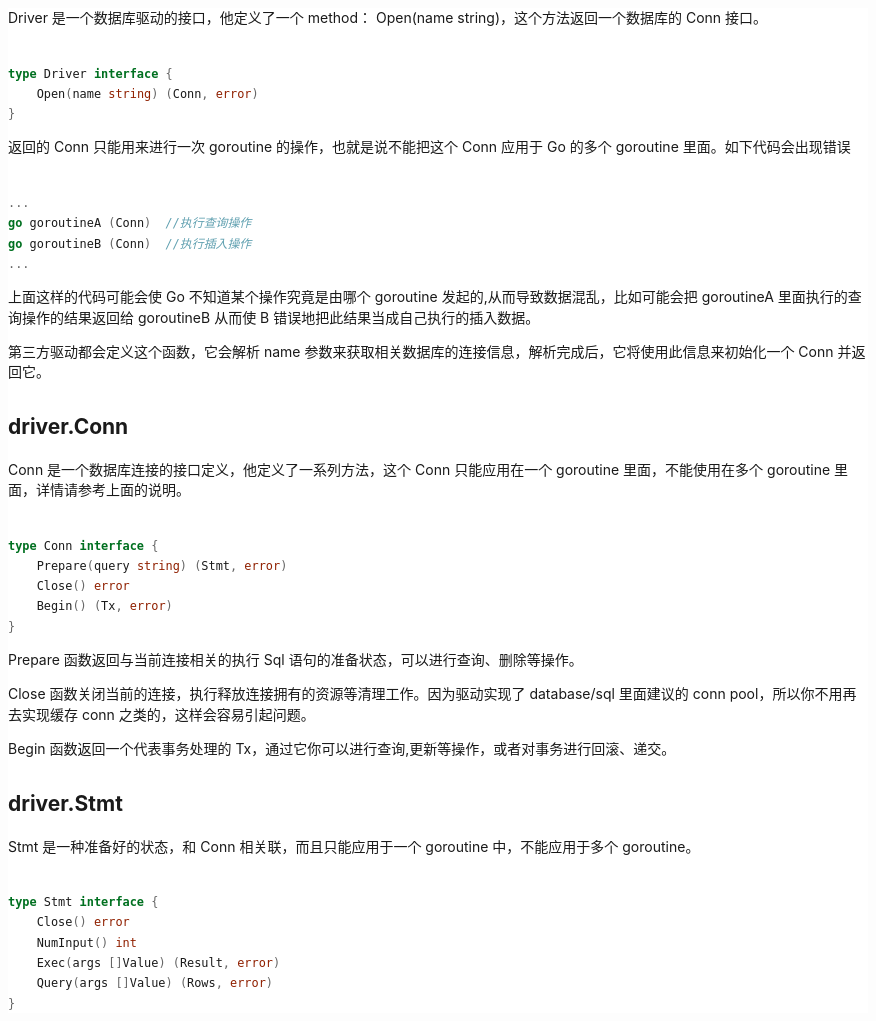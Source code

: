 Driver 是一个数据库驱动的接口，他定义了一个 method： Open(name string)，这个方法返回一个数据库的 Conn 接口。

```Go

type Driver interface {
	Open(name string) (Conn, error)
}
```

返回的 Conn 只能用来进行一次 goroutine 的操作，也就是说不能把这个 Conn 应用于 Go 的多个 goroutine 里面。如下代码会出现错误

```Go

...
go goroutineA (Conn)  //执行查询操作
go goroutineB (Conn)  //执行插入操作
...
```

上面这样的代码可能会使 Go 不知道某个操作究竟是由哪个 goroutine 发起的,从而导致数据混乱，比如可能会把 goroutineA 里面执行的查询操作的结果返回给 goroutineB 从而使 B 错误地把此结果当成自己执行的插入数据。

第三方驱动都会定义这个函数，它会解析 name 参数来获取相关数据库的连接信息，解析完成后，它将使用此信息来初始化一个 Conn 并返回它。

## driver.Conn

Conn 是一个数据库连接的接口定义，他定义了一系列方法，这个 Conn 只能应用在一个 goroutine 里面，不能使用在多个 goroutine 里面，详情请参考上面的说明。

```Go

type Conn interface {
	Prepare(query string) (Stmt, error)
	Close() error
	Begin() (Tx, error)
}
```

Prepare 函数返回与当前连接相关的执行 Sql 语句的准备状态，可以进行查询、删除等操作。

Close 函数关闭当前的连接，执行释放连接拥有的资源等清理工作。因为驱动实现了 database/sql 里面建议的 conn pool，所以你不用再去实现缓存 conn 之类的，这样会容易引起问题。

Begin 函数返回一个代表事务处理的 Tx，通过它你可以进行查询,更新等操作，或者对事务进行回滚、递交。

## driver.Stmt

Stmt 是一种准备好的状态，和 Conn 相关联，而且只能应用于一个 goroutine 中，不能应用于多个 goroutine。

```Go

type Stmt interface {
	Close() error
	NumInput() int
	Exec(args []Value) (Result, error)
	Query(args []Value) (Rows, error)
}
```
